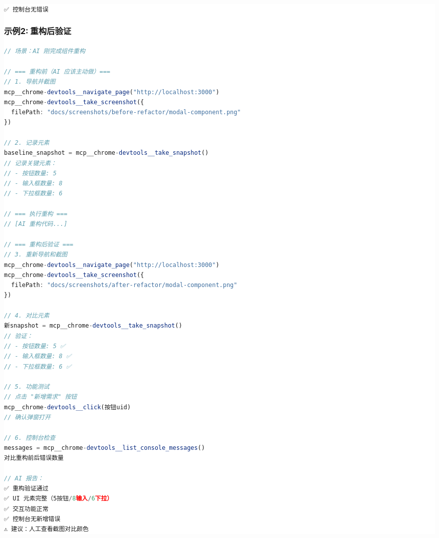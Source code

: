 ```typescript
✅ 控制台无错误
```

### 示例2: 重构后验证

```typescript
// 场景：AI 刚完成组件重构

// === 重构前（AI 应该主动做）===
// 1. 导航并截图
mcp__chrome-devtools__navigate_page("http://localhost:3000")
mcp__chrome-devtools__take_screenshot({
  filePath: "docs/screenshots/before-refactor/modal-component.png"
})

// 2. 记录元素
baseline_snapshot = mcp__chrome-devtools__take_snapshot()
// 记录关键元素：
// - 按钮数量: 5
// - 输入框数量: 8
// - 下拉框数量: 6

// === 执行重构 ===
// [AI 重构代码...]

// === 重构后验证 ===
// 3. 重新导航和截图
mcp__chrome-devtools__navigate_page("http://localhost:3000")
mcp__chrome-devtools__take_screenshot({
  filePath: "docs/screenshots/after-refactor/modal-component.png"
})

// 4. 对比元素
新snapshot = mcp__chrome-devtools__take_snapshot()
// 验证：
// - 按钮数量: 5 ✅
// - 输入框数量: 8 ✅
// - 下拉框数量: 6 ✅

// 5. 功能测试
// 点击 "新增需求" 按钮
mcp__chrome-devtools__click(按钮uid)
// 确认弹窗打开

// 6. 控制台检查
messages = mcp__chrome-devtools__list_console_messages()
对比重构前后错误数量

// AI 报告：
✅ 重构验证通过
✅ UI 元素完整（5按钮/8输入/6下拉）
✅ 交互功能正常
✅ 控制台无新增错误
⚠️ 建议：人工查看截图对比颜色
```
